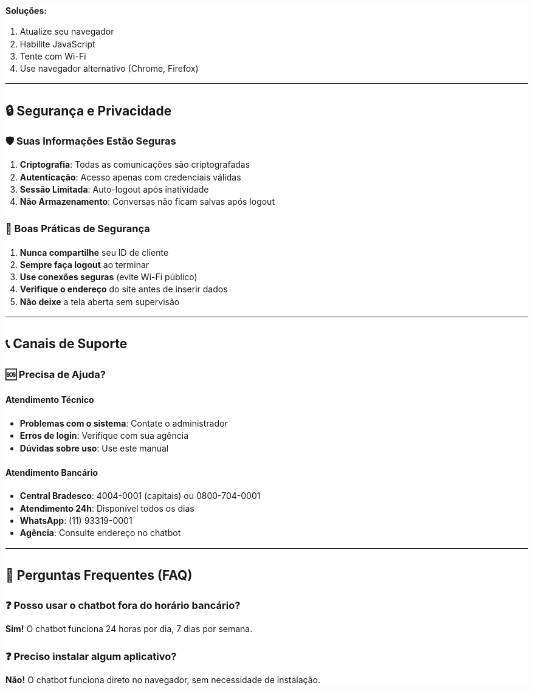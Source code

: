 **Soluções:**
1. Atualize seu navegador
2. Habilite JavaScript
3. Tente com Wi-Fi
4. Use navegador alternativo (Chrome, Firefox)

---

## 🔒 Segurança e Privacidade

### 🛡️ Suas Informações Estão Seguras

1. **Criptografia**: Todas as comunicações são criptografadas
2. **Autenticação**: Acesso apenas com credenciais válidas
3. **Sessão Limitada**: Auto-logout após inatividade
4. **Não Armazenamento**: Conversas não ficam salvas após logout

### 🚨 Boas Práticas de Segurança

1. **Nunca compartilhe** seu ID de cliente
2. **Sempre faça logout** ao terminar
3. **Use conexões seguras** (evite Wi-Fi público)
4. **Verifique o endereço** do site antes de inserir dados
5. **Não deixe** a tela aberta sem supervisão

---

## 📞 Canais de Suporte

### 🆘 Precisa de Ajuda?

#### Atendimento Técnico
- **Problemas com o sistema**: Contate o administrador
- **Erros de login**: Verifique com sua agência
- **Dúvidas sobre uso**: Use este manual

#### Atendimento Bancário
- **Central Bradesco**: 4004-0001 (capitais) ou 0800-704-0001
- **Atendimento 24h**: Disponível todos os dias
- **WhatsApp**: (11) 93319-0001
- **Agência**: Consulte endereço no chatbot

---

## 🎯 Perguntas Frequentes (FAQ)

### ❓ Posso usar o chatbot fora do horário bancário?
**Sim!** O chatbot funciona 24 horas por dia, 7 dias por semana.

### ❓ Preciso instalar algum aplicativo?
**Não!** O chatbot funciona direto no navegador, sem necessidade de instalação.
